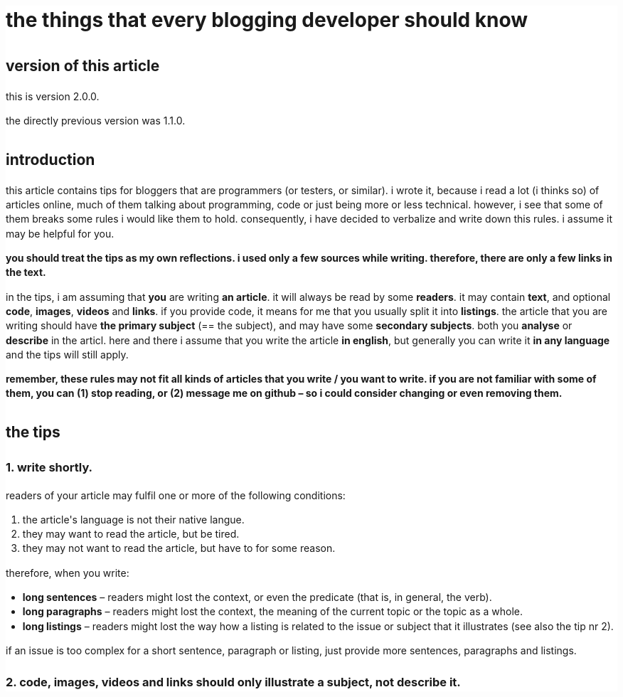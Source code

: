 # the things that every blogging developer should know

## version of this article

this is version 2.0.0.

the directly previous version was 1.1.0.

## introduction

this article contains tips for bloggers that are programmers (or testers, or similar). i wrote it, because i read a lot (i thinks so) of articles online, much of them talking about programming, code or just being more or less technical. however, i see that some of them breaks some rules i would like them to hold. consequently, i have decided to verbalize and write down this rules. i assume it may be helpful for you.

**you should treat the tips as my own reflections. i used only a few sources while writing. therefore, there are only a few links in the text.**

in the tips, i am assuming that **you** are writing **an article**. it will always be read by some **readers**. it may contain **text**, and optional **code**, **images**, **videos** and **links**. if you provide code, it means for me that you usually split it into **listings**.  the article that you are writing should have **the primary subject** (== the subject), and may have some **secondary subjects**. both you **analyse** or **describe** in the articl. here and there i assume that you write the article **in english**, but generally you can write it **in any language** and the tips will still apply.

**remember, these rules may not fit all kinds of articles that you write / you want to write. if you are not familiar with some of them, you can (1) stop reading, or (2) message me on github – so i could consider changing or even removing them.**

## the tips

### 1. write shortly.

readers of your article may fulfil one or more of the following conditions:
1. the article's language is not their native langue.
2. they may want to read the article, but be tired.
3. they may not want to read the article, but have to for some reason.

therefore, when you write:
- **long sentences** – readers might lost the context, or even the predicate (that is, in general, the verb).
- **long paragraphs** – readers might lost the context, the meaning of the current topic or the topic as a whole.
- **long listings** – readers might lost the way how a listing is related to the issue or subject that it illustrates (see also the tip nr 2).

if an issue is too complex for a short sentence, paragraph or listing, just provide more sentences, paragraphs and listings.

### 2. code, images, videos and links should only illustrate a subject, not describe it.
